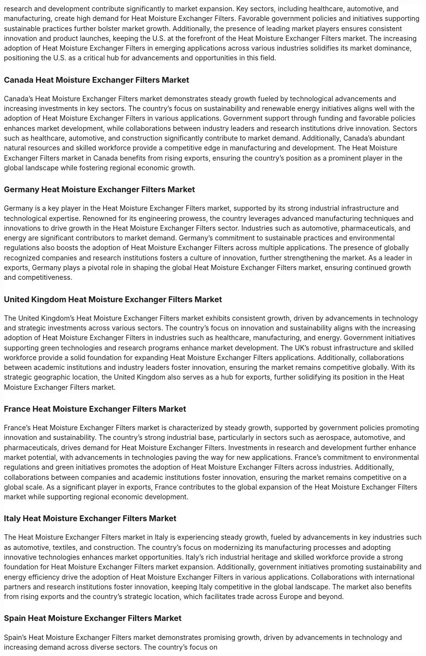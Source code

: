 research and development contribute significantly to market expansion. Key sectors, including healthcare, automotive, and manufacturing, create high demand for Heat Moisture Exchanger Filters. Favorable government policies and initiatives supporting sustainable practices further bolster market growth. Additionally, the presence of leading market players ensures consistent innovation and product launches, keeping the U.S. at the forefront of the Heat Moisture Exchanger Filters market. The increasing adoption of Heat Moisture Exchanger Filters in emerging applications across various industries solidifies its market dominance, positioning the U.S. as a critical hub for advancements and opportunities in this field.</p><h3>Canada Heat Moisture Exchanger Filters Market</h3><p>Canada&rsquo;s Heat Moisture Exchanger Filters market demonstrates steady growth fueled by technological advancements and increasing investments in key sectors. The country&rsquo;s focus on sustainability and renewable energy initiatives aligns well with the adoption of Heat Moisture Exchanger Filters in various applications. Government support through funding and favorable policies enhances market development, while collaborations between industry leaders and research institutions drive innovation. Sectors such as healthcare, automotive, and construction significantly contribute to market demand. Additionally, Canada&rsquo;s abundant natural resources and skilled workforce provide a competitive edge in manufacturing and development. The Heat Moisture Exchanger Filters market in Canada benefits from rising exports, ensuring the country&rsquo;s position as a prominent player in the global landscape while fostering regional economic growth.</p><h3>Germany Heat Moisture Exchanger Filters Market</h3><p>Germany is a key player in the Heat Moisture Exchanger Filters market, supported by its strong industrial infrastructure and technological expertise. Renowned for its engineering prowess, the country leverages advanced manufacturing techniques and innovations to drive growth in the Heat Moisture Exchanger Filters sector. Industries such as automotive, pharmaceuticals, and energy are significant contributors to market demand. Germany&rsquo;s commitment to sustainable practices and environmental regulations also boosts the adoption of Heat Moisture Exchanger Filters across multiple applications. The presence of globally recognized companies and research institutions fosters a culture of innovation, further strengthening the market. As a leader in exports, Germany plays a pivotal role in shaping the global Heat Moisture Exchanger Filters market, ensuring continued growth and competitiveness.</p><h3>United Kingdom Heat Moisture Exchanger Filters Market</h3><p>The United Kingdom&rsquo;s Heat Moisture Exchanger Filters market exhibits consistent growth, driven by advancements in technology and strategic investments across various sectors. The country&rsquo;s focus on innovation and sustainability aligns with the increasing adoption of Heat Moisture Exchanger Filters in industries such as healthcare, manufacturing, and energy. Government initiatives supporting green technologies and research programs enhance market development. The UK&rsquo;s robust infrastructure and skilled workforce provide a solid foundation for expanding Heat Moisture Exchanger Filters applications. Additionally, collaborations between academic institutions and industry leaders foster innovation, ensuring the market remains competitive globally. With its strategic geographic location, the United Kingdom also serves as a hub for exports, further solidifying its position in the Heat Moisture Exchanger Filters market.</p><h3>France Heat Moisture Exchanger Filters Market</h3><p>France&rsquo;s Heat Moisture Exchanger Filters market is characterized by steady growth, supported by government policies promoting innovation and sustainability. The country&rsquo;s strong industrial base, particularly in sectors such as aerospace, automotive, and pharmaceuticals, drives demand for Heat Moisture Exchanger Filters. Investments in research and development further enhance market potential, with advancements in technologies paving the way for new applications. France&rsquo;s commitment to environmental regulations and green initiatives promotes the adoption of Heat Moisture Exchanger Filters across industries. Additionally, collaborations between companies and academic institutions foster innovation, ensuring the market remains competitive on a global scale. As a significant player in exports, France contributes to the global expansion of the Heat Moisture Exchanger Filters market while supporting regional economic development.</p><h3>Italy Heat Moisture Exchanger Filters Market</h3><p>The Heat Moisture Exchanger Filters market in Italy is experiencing steady growth, fueled by advancements in key industries such as automotive, textiles, and construction. The country&rsquo;s focus on modernizing its manufacturing processes and adopting innovative technologies enhances market opportunities. Italy&rsquo;s rich industrial heritage and skilled workforce provide a strong foundation for Heat Moisture Exchanger Filters market expansion. Additionally, government initiatives promoting sustainability and energy efficiency drive the adoption of Heat Moisture Exchanger Filters in various applications. Collaborations with international partners and research institutions foster innovation, keeping Italy competitive in the global landscape. The market also benefits from rising exports and the country&rsquo;s strategic location, which facilitates trade across Europe and beyond.</p><h3>Spain Heat Moisture Exchanger Filters Market</h3><p>Spain&rsquo;s Heat Moisture Exchanger Filters market demonstrates promising growth, driven by advancements in technology and increasing demand across diverse sectors. The country&rsquo;s focus on